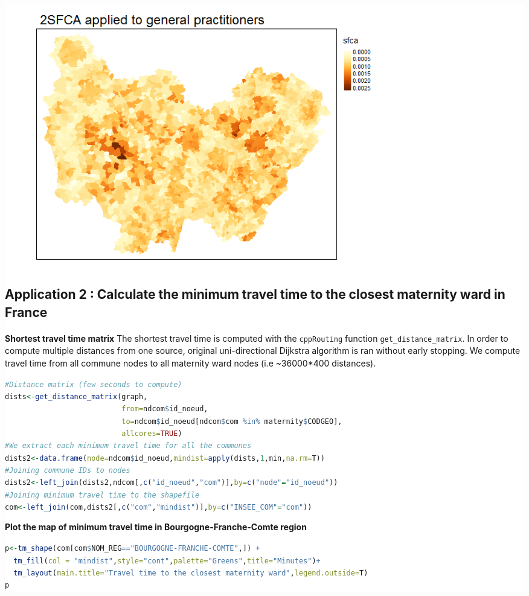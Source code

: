 ![](README_files/figure-markdown_github/unnamed-chunk-23-1.png)

Application 2 : Calculate the minimum travel time to the closest maternity ward in France
-----------------------------------------------------------------------------------------

**Shortest travel time matrix**
The shortest travel time is computed with the `cppRouting` function `get_distance_matrix`. In order to compute multiple distances from one source, original uni-directional Dijkstra algorithm is ran without early stopping.
We compute travel time from all commune nodes to all maternity ward nodes (i.e ~36000\*400 distances).

``` r
#Distance matrix (few seconds to compute)
dists<-get_distance_matrix(graph,
                           from=ndcom$id_noeud,
                           to=ndcom$id_noeud[ndcom$com %in% maternity$CODGEO],
                           allcores=TRUE)
#We extract each minimum travel time for all the communes
dists2<-data.frame(node=ndcom$id_noeud,mindist=apply(dists,1,min,na.rm=T))
#Joining commune IDs to nodes
dists2<-left_join(dists2,ndcom[,c("id_noeud","com")],by=c("node"="id_noeud"))
#Joining minimum travel time to the shapefile
com<-left_join(com,dists2[,c("com","mindist")],by=c("INSEE_COM"="com"))
```

**Plot the map of minimum travel time in Bourgogne-Franche-Comte region**

``` r
p<-tm_shape(com[com$NOM_REG=="BOURGOGNE-FRANCHE-COMTE",]) + 
  tm_fill(col = "mindist",style="cont",palette="Greens",title="Minutes")+
  tm_layout(main.title="Travel time to the closest maternity ward",legend.outside=T)
p
```
